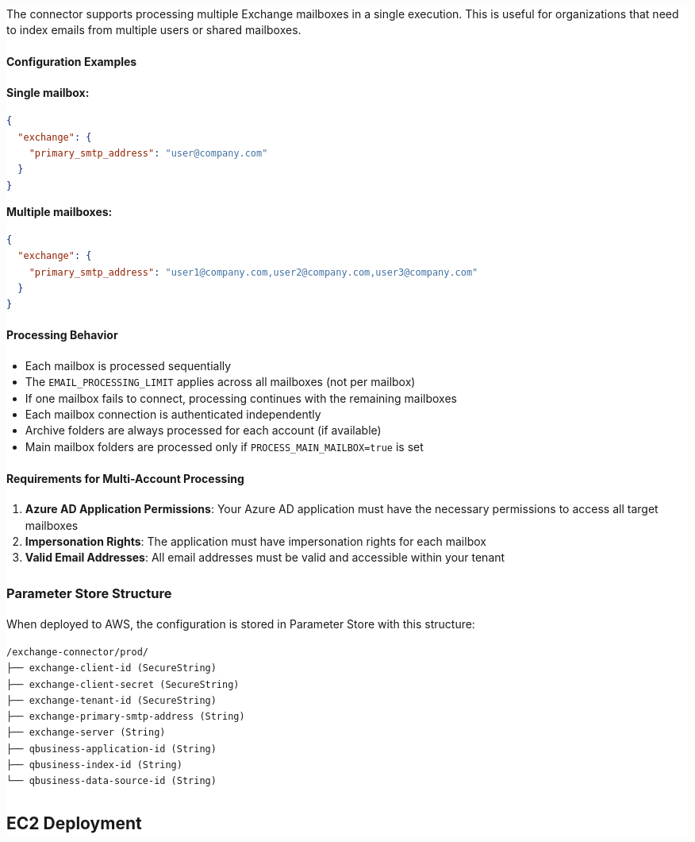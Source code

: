 The connector supports processing multiple Exchange mailboxes in a single execution. This is useful for organizations that need to index emails from multiple users or shared mailboxes.

#### Configuration Examples

**Single mailbox:**
```json
{
  "exchange": {
    "primary_smtp_address": "user@company.com"
  }
}
```

**Multiple mailboxes:**
```json
{
  "exchange": {
    "primary_smtp_address": "user1@company.com,user2@company.com,user3@company.com"
  }
}
```

#### Processing Behavior

- Each mailbox is processed sequentially
- The `EMAIL_PROCESSING_LIMIT` applies across all mailboxes (not per mailbox)
- If one mailbox fails to connect, processing continues with the remaining mailboxes
- Each mailbox connection is authenticated independently
- Archive folders are always processed for each account (if available)
- Main mailbox folders are processed only if `PROCESS_MAIN_MAILBOX=true` is set

#### Requirements for Multi-Account Processing

1. **Azure AD Application Permissions**: Your Azure AD application must have the necessary permissions to access all target mailboxes
2. **Impersonation Rights**: The application must have impersonation rights for each mailbox
3. **Valid Email Addresses**: All email addresses must be valid and accessible within your tenant

### Parameter Store Structure

When deployed to AWS, the configuration is stored in Parameter Store with this structure:
```
/exchange-connector/prod/
├── exchange-client-id (SecureString)
├── exchange-client-secret (SecureString)
├── exchange-tenant-id (SecureString)
├── exchange-primary-smtp-address (String)
├── exchange-server (String)
├── qbusiness-application-id (String)
├── qbusiness-index-id (String)
└── qbusiness-data-source-id (String)
```

## EC2 Deployment

